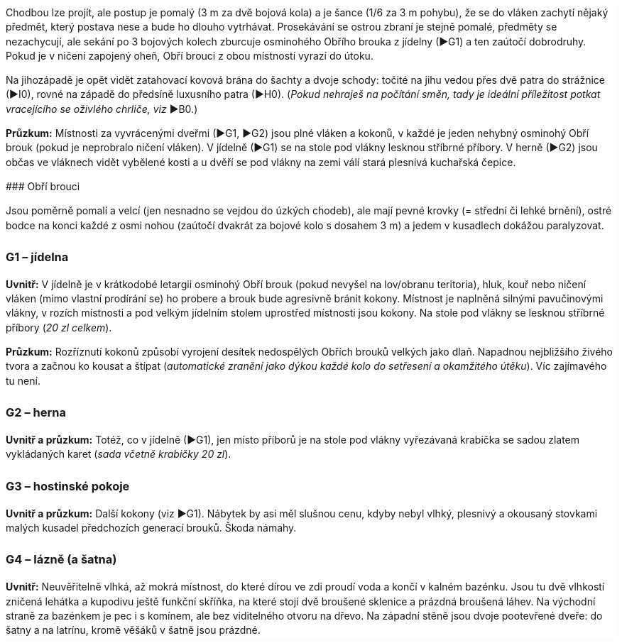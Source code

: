 Chodbou lze projít, ale postup je pomalý (3 m za dvě bojová kola) a je šance (1/6 za 3 m pohybu), že se do vláken zachytí nějaký předmět, který postava nese a bude ho dlouho vytrhávat. Prosekávání se ostrou zbraní je stejně pomalé, předměty se nezachycují, ale sekání po 3 bojových kolech zburcuje osminohého Obřího brouka z jídelny (►G1) a ten zaútočí dobrodruhy. Pokud je v ničení zapojený oheň, Obří brouci z obou místností vyrazí do útoku.

Na jihozápadě je opět vidět zatahovací kovová brána do šachty a dvoje schody: točité na jihu vedou přes dvě patra do strážnice (►I0), rovné na západě do předsíně luxusního patra (►H0). (_Pokud nehraješ na počítání směn, tady je ideální příležitost potkat vracejícího se oživlého chrliče, viz_ ►B0.)

__Průzkum:__ Místnosti za vyvrácenými dveřmi (►G1, ►G2) jsou plné vláken a kokonů, v každé je jeden nehybný osminohý Obří brouk (pokud je neprobralo ničení vláken). V jídelně (►G1) se na stole pod vlákny lesknou stříbrné příbory. V herně (►G2) jsou občas ve vláknech vidět vybělené kosti a u dvěří se pod vlákny na zemi válí stará plesnivá kuchařská čepice. 

<div class="sidebar" markdown="1">
### Obří brouci

Jsou poměrně pomalí a velcí (jen nesnadno se vejdou do úzkých chodeb), ale mají pevné krovky (= střední či lehké brnění), ostré bodce na konci každé z osmi nohou (zaútočí dvakrát za bojové kolo s dosahem 3 m) a jedem v kusadlech dokážou paralyzovat.

</div>

### G1 – jídelna

__Uvnitř:__ V jídelně je v krátkodobé letargii osminohý Obří brouk (pokud nevyšel na lov/obranu teritoria), hluk, kouř nebo ničení vláken (mimo vlastní prodírání se) ho probere a brouk bude agresivně bránit kokony. Místnost je naplněná silnými pavučinovými vlákny, v rozích místnosti a pod velkým jídelním stolem uprostřed místnosti jsou kokony. Na stole pod vlákny se lesknou stříbrné příbory (_20 zl celkem_).

__Průzkum:__ Rozříznutí kokonů způsobí vyrojení desítek nedospělých Obřích brouků velkých jako dlaň. Napadnou nejbližšího živého tvora a začnou ko kousat a štípat (_automatické zranění jako dýkou každé kolo do setřesení a okamžitého útěku_). Víc zajímavého tu není.

### G2 – herna

__Uvnitř a průzkum:__ Totéž, co v jídelně (►G1), jen místo příborů je na stole pod vlákny vyřezávaná krabička se sadou zlatem vykládaných karet (_sada včetně krabičky 20 zl_).

### G3 – hostinské pokoje

__Uvnitř a průzkum:__ Další kokony (viz ►G1). Nábytek by asi měl slušnou cenu, kdyby nebyl vlhký, plesnivý a okousaný stovkami malých kusadel předchozích generací brouků. Škoda námahy. 

### G4 – lázně (a šatna)

__Uvnitř:__ Neuvěřitelně vlhká, až mokrá místnost, do které dírou ve zdi proudí voda a končí v kalném bazénku. Jsou tu dvě vlhkostí zničená lehátka a kupodivu ještě funkční skříňka, na které stojí dvě broušené sklenice a prázdná broušená láhev. Na východní straně za bazénkem je pec i s komínem, ale bez viditelného otvoru na dřevo. Na západní stěně jsou dvoje pootevřené dveře: do šatny a na latrínu, kromě věšáků v šatně jsou prázdné.
